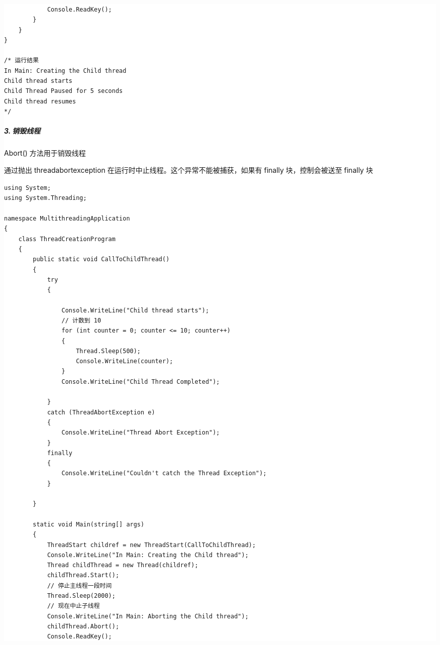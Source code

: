 ```
            Console.ReadKey();
        }
    }
}

/* 运行结果
In Main: Creating the Child thread
Child thread starts
Child Thread Paused for 5 seconds
Child thread resumes
*/
```

##### 3. 销毁线程

Abort() 方法用于销毁线程

通过抛出 threadabortexception 在运行时中止线程。这个异常不能被捕获，如果有 finally 块，控制会被送至 finally 块

```
using System;
using System.Threading;

namespace MultithreadingApplication
{
    class ThreadCreationProgram
    {
        public static void CallToChildThread()
        {
            try
            {

                Console.WriteLine("Child thread starts");
                // 计数到 10
                for (int counter = 0; counter <= 10; counter++)
                {
                    Thread.Sleep(500);
                    Console.WriteLine(counter);
                }
                Console.WriteLine("Child Thread Completed");

            }
            catch (ThreadAbortException e)
            {
                Console.WriteLine("Thread Abort Exception");
            }
            finally
            {
                Console.WriteLine("Couldn't catch the Thread Exception");
            }

        }
        
        static void Main(string[] args)
        {
            ThreadStart childref = new ThreadStart(CallToChildThread);
            Console.WriteLine("In Main: Creating the Child thread");
            Thread childThread = new Thread(childref);
            childThread.Start();
            // 停止主线程一段时间
            Thread.Sleep(2000);
            // 现在中止子线程
            Console.WriteLine("In Main: Aborting the Child thread");
            childThread.Abort();
            Console.ReadKey();
```